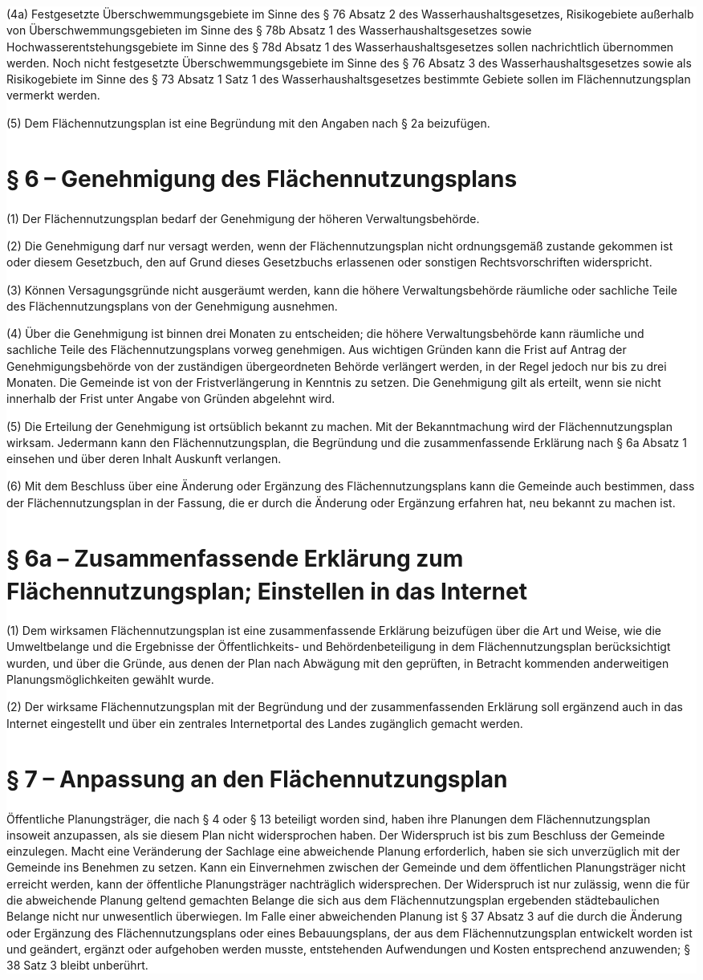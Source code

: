 (4a) Festgesetzte Überschwemmungsgebiete im Sinne des § 76 Absatz 2 des Wasserhaushaltsgesetzes, Risikogebiete außerhalb von Überschwemmungsgebieten im Sinne des § 78b Absatz 1 des Wasserhaushaltsgesetzes sowie Hochwasserentstehungsgebiete im Sinne des § 78d Absatz 1 des Wasserhaushaltsgesetzes sollen nachrichtlich übernommen werden. Noch nicht festgesetzte Überschwemmungsgebiete im Sinne des § 76 Absatz 3 des Wasserhaushaltsgesetzes sowie als Risikogebiete im Sinne des § 73 Absatz 1 Satz 1 des Wasserhaushaltsgesetzes bestimmte Gebiete sollen im Flächennutzungsplan vermerkt werden.

(5) Dem Flächennutzungsplan ist eine Begründung mit den Angaben nach § 2a beizufügen.

# § 6 – Genehmigung des Flächennutzungsplans

(1) Der Flächennutzungsplan bedarf der Genehmigung der höheren Verwaltungsbehörde.

(2) Die Genehmigung darf nur versagt werden, wenn der Flächennutzungsplan nicht ordnungsgemäß zustande gekommen ist oder diesem Gesetzbuch, den auf Grund dieses Gesetzbuchs erlassenen oder sonstigen Rechtsvorschriften widerspricht.

(3) Können Versagungsgründe nicht ausgeräumt werden, kann die höhere Verwaltungsbehörde räumliche oder sachliche Teile des Flächennutzungsplans von der Genehmigung ausnehmen.

(4) Über die Genehmigung ist binnen drei Monaten zu entscheiden; die höhere Verwaltungsbehörde kann räumliche und sachliche Teile des Flächennutzungsplans vorweg genehmigen. Aus wichtigen Gründen kann die Frist auf Antrag der Genehmigungsbehörde von der zuständigen übergeordneten Behörde verlängert werden, in der Regel jedoch nur bis zu drei Monaten. Die Gemeinde ist von der Fristverlängerung in Kenntnis zu setzen. Die Genehmigung gilt als erteilt, wenn sie nicht innerhalb der Frist unter Angabe von Gründen abgelehnt wird.

(5) Die Erteilung der Genehmigung ist ortsüblich bekannt zu machen. Mit der Bekanntmachung wird der Flächennutzungsplan wirksam. Jedermann kann den Flächennutzungsplan, die Begründung und die zusammenfassende Erklärung nach § 6a Absatz 1 einsehen und über deren Inhalt Auskunft verlangen.

(6) Mit dem Beschluss über eine Änderung oder Ergänzung des Flächennutzungsplans kann die Gemeinde auch bestimmen, dass der Flächennutzungsplan in der Fassung, die er durch die Änderung oder Ergänzung erfahren hat, neu bekannt zu machen ist.

# § 6a – Zusammenfassende Erklärung zum Flächennutzungsplan; Einstellen in das Internet

(1) Dem wirksamen Flächennutzungsplan ist eine zusammenfassende Erklärung beizufügen über die Art und Weise, wie die Umweltbelange und die Ergebnisse der Öffentlichkeits- und Behördenbeteiligung in dem Flächennutzungsplan berücksichtigt wurden, und über die Gründe, aus denen der Plan nach Abwägung mit den geprüften, in Betracht kommenden anderweitigen Planungsmöglichkeiten gewählt wurde.

(2) Der wirksame Flächennutzungsplan mit der Begründung und der zusammenfassenden Erklärung soll ergänzend auch in das Internet eingestellt und über ein zentrales Internetportal des Landes zugänglich gemacht werden.

# § 7 – Anpassung an den Flächennutzungsplan

Öffentliche Planungsträger, die nach § 4 oder § 13 beteiligt worden sind, haben ihre Planungen dem Flächennutzungsplan insoweit anzupassen, als sie diesem Plan nicht widersprochen haben. Der Widerspruch ist bis zum Beschluss der Gemeinde einzulegen. Macht eine Veränderung der Sachlage eine abweichende Planung erforderlich, haben sie sich unverzüglich mit der Gemeinde ins Benehmen zu setzen. Kann ein Einvernehmen zwischen der Gemeinde und dem öffentlichen Planungsträger nicht erreicht werden, kann der öffentliche Planungsträger nachträglich widersprechen. Der Widerspruch ist nur zulässig, wenn die für die abweichende Planung geltend gemachten Belange die sich aus dem Flächennutzungsplan ergebenden städtebaulichen Belange nicht nur unwesentlich überwiegen. Im Falle einer abweichenden Planung ist § 37 Absatz 3 auf die durch die Änderung oder Ergänzung des Flächennutzungsplans oder eines Bebauungsplans, der aus dem Flächennutzungsplan entwickelt worden ist und geändert, ergänzt oder aufgehoben werden musste, entstehenden Aufwendungen und Kosten entsprechend anzuwenden; § 38 Satz 3 bleibt unberührt.
